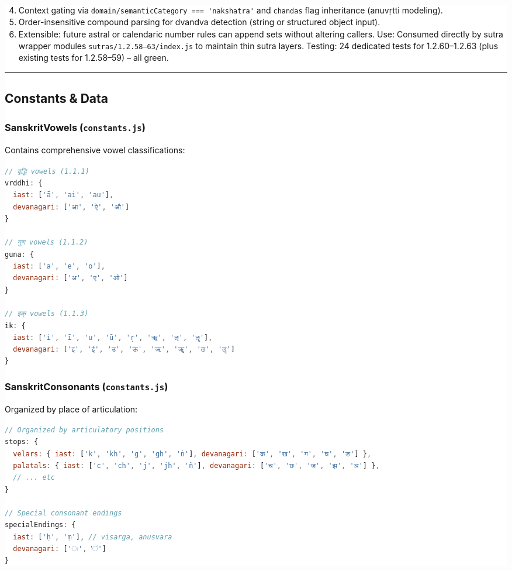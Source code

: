 4. Context gating via `domain/semanticCategory === 'nakshatra'` and `chandas` flag inheritance (anuvṛtti modeling).
5. Order-insensitive compound parsing for dvandva detection (string or structured object input).
6. Extensible: future astral or calendaric number rules can append sets without altering callers.
Use: Consumed directly by sutra wrapper modules `sutras/1.2.58–63/index.js` to maintain thin sutra layers.
Testing: 24 dedicated tests for 1.2.60–1.2.63 (plus existing tests for 1.2.58–59) – all green.

---

## Constants & Data

### **SanskritVowels** (`constants.js`)
Contains comprehensive vowel classifications:
```javascript
// वृद्धि vowels (1.1.1)
vrddhi: {
  iast: ['ā', 'ai', 'au'],
  devanagari: ['आ', 'ऐ', 'औ']
}

// गुण vowels (1.1.2)  
guna: {
  iast: ['a', 'e', 'o'],
  devanagari: ['अ', 'ए', 'ओ']
}

// इक् vowels (1.1.3)
ik: {
  iast: ['i', 'ī', 'u', 'ū', 'ṛ', 'ॠ', 'ऌ', 'ॡ'],
  devanagari: ['इ', 'ई', 'उ', 'ऊ', 'ऋ', 'ॠ', 'ऌ', 'ॡ']
}
```

### **SanskritConsonants** (`constants.js`)
Organized by place of articulation:
```javascript
// Organized by articulatory positions
stops: {
  velars: { iast: ['k', 'kh', 'g', 'gh', 'ṅ'], devanagari: ['क', 'ख', 'ग', 'घ', 'ङ'] },
  palatals: { iast: ['c', 'ch', 'j', 'jh', 'ñ'], devanagari: ['च', 'छ', 'ज', 'झ', 'ञ'] },
  // ... etc
}

// Special consonant endings
specialEndings: {
  iast: ['ḥ', 'ṃ'], // visarga, anusvara
  devanagari: ['ः', 'ं']
}
```
